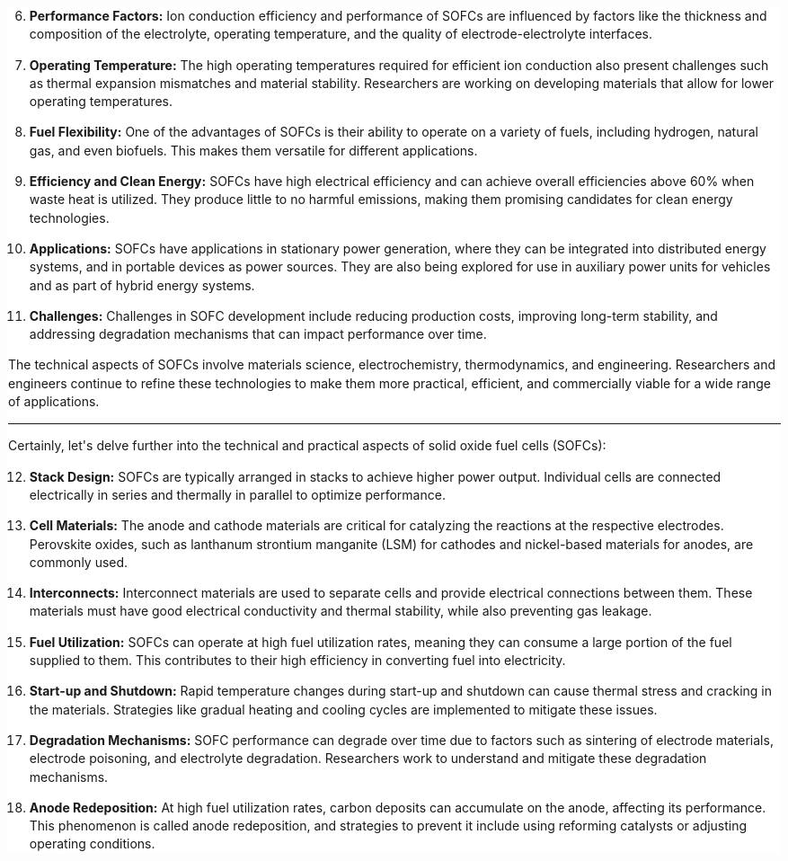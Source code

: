 6. **Performance Factors:** Ion conduction efficiency and performance of SOFCs are influenced by factors like the thickness and composition of the electrolyte, operating temperature, and the quality of electrode-electrolyte interfaces.

7. **Operating Temperature:** The high operating temperatures required for efficient ion conduction also present challenges such as thermal expansion mismatches and material stability. Researchers are working on developing materials that allow for lower operating temperatures.

8. **Fuel Flexibility:** One of the advantages of SOFCs is their ability to operate on a variety of fuels, including hydrogen, natural gas, and even biofuels. This makes them versatile for different applications.

9. **Efficiency and Clean Energy:** SOFCs have high electrical efficiency and can achieve overall efficiencies above 60% when waste heat is utilized. They produce little to no harmful emissions, making them promising candidates for clean energy technologies.

10. **Applications:** SOFCs have applications in stationary power generation, where they can be integrated into distributed energy systems, and in portable devices as power sources. They are also being explored for use in auxiliary power units for vehicles and as part of hybrid energy systems.

11. **Challenges:** Challenges in SOFC development include reducing production costs, improving long-term stability, and addressing degradation mechanisms that can impact performance over time.

The technical aspects of SOFCs involve materials science, electrochemistry, thermodynamics, and engineering. Researchers and engineers continue to refine these technologies to make them more practical, efficient, and commercially viable for a wide range of applications.

---    

Certainly, let's delve further into the technical and practical aspects of solid oxide fuel cells (SOFCs):

12. **Stack Design:** SOFCs are typically arranged in stacks to achieve higher power output. Individual cells are connected electrically in series and thermally in parallel to optimize performance.

13. **Cell Materials:** The anode and cathode materials are critical for catalyzing the reactions at the respective electrodes. Perovskite oxides, such as lanthanum strontium manganite (LSM) for cathodes and nickel-based materials for anodes, are commonly used.

14. **Interconnects:** Interconnect materials are used to separate cells and provide electrical connections between them. These materials must have good electrical conductivity and thermal stability, while also preventing gas leakage.

15. **Fuel Utilization:** SOFCs can operate at high fuel utilization rates, meaning they can consume a large portion of the fuel supplied to them. This contributes to their high efficiency in converting fuel into electricity.

16. **Start-up and Shutdown:** Rapid temperature changes during start-up and shutdown can cause thermal stress and cracking in the materials. Strategies like gradual heating and cooling cycles are implemented to mitigate these issues.

17. **Degradation Mechanisms:** SOFC performance can degrade over time due to factors such as sintering of electrode materials, electrode poisoning, and electrolyte degradation. Researchers work to understand and mitigate these degradation mechanisms.

18. **Anode Redeposition:** At high fuel utilization rates, carbon deposits can accumulate on the anode, affecting its performance. This phenomenon is called anode redeposition, and strategies to prevent it include using reforming catalysts or adjusting operating conditions.
